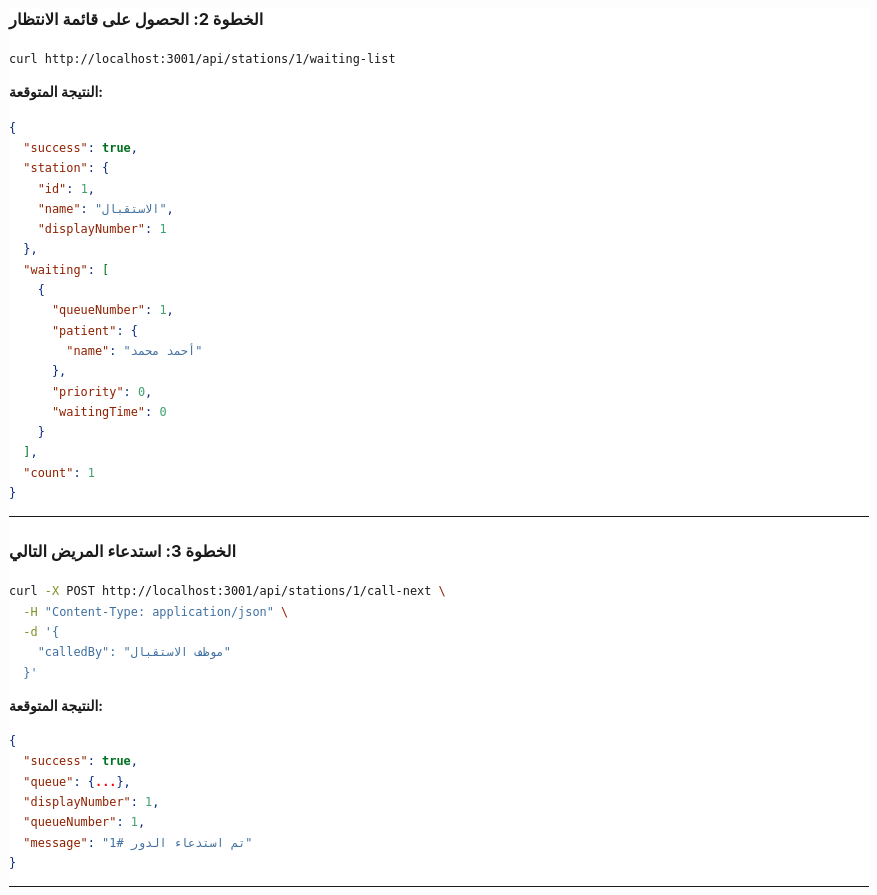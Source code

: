 
### **الخطوة 2: الحصول على قائمة الانتظار**

```bash
curl http://localhost:3001/api/stations/1/waiting-list
```

**النتيجة المتوقعة:**
```json
{
  "success": true,
  "station": {
    "id": 1,
    "name": "الاستقبال",
    "displayNumber": 1
  },
  "waiting": [
    {
      "queueNumber": 1,
      "patient": {
        "name": "أحمد محمد"
      },
      "priority": 0,
      "waitingTime": 0
    }
  ],
  "count": 1
}
```

---

### **الخطوة 3: استدعاء المريض التالي**

```bash
curl -X POST http://localhost:3001/api/stations/1/call-next \
  -H "Content-Type: application/json" \
  -d '{
    "calledBy": "موظف الاستقبال"
  }'
```

**النتيجة المتوقعة:**
```json
{
  "success": true,
  "queue": {...},
  "displayNumber": 1,
  "queueNumber": 1,
  "message": "تم استدعاء الدور #1"
}
```

---
